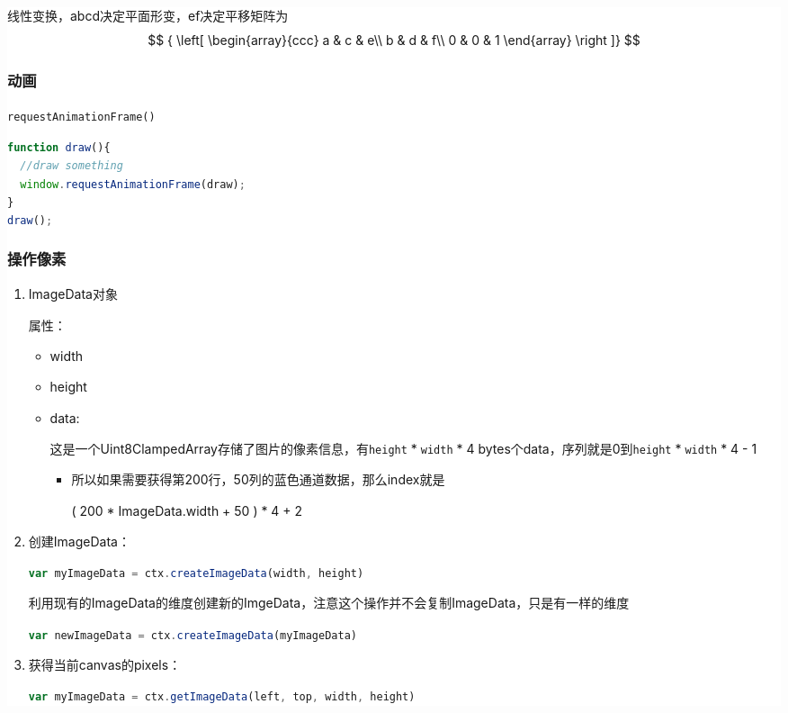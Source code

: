    线性变换，abcd决定平面形变，ef决定平移矩阵为
   $$
   {
   \left[ \begin{array}{ccc}
   a & c & e\\
   b & d & f\\
   0 & 0 & 1
   \end{array} 
   \right ]}
   $$



### 动画

`requestAnimationFrame()`

```javascript
function draw(){
  //draw something
  window.requestAnimationFrame(draw);
}
draw();
```





### 操作像素

1. ImageData对象

   属性：

   * width

   * height

   * data:

     这是一个Uint8ClampedArray存储了图片的像素信息，有`height` * `width` * 4 bytes个data，序列就是0到`height` * `width` * 4 - 1

     * 所以如果需要获得第200行，50列的蓝色通道数据，那么index就是

       ( 200 * ImageData.width + 50 ) * 4 + 2

2. 创建ImageData：

   ```javascript
   var myImageData = ctx.createImageData(width, height)
   ```

   利用现有的ImageData的维度创建新的ImgeData，注意这个操作并不会复制ImageData，只是有一样的维度

   ```javascript
   var newImageData = ctx.createImageData(myImageData)
   ```

3. 获得当前canvas的pixels：

   ```javascript
   var myImageData = ctx.getImageData(left, top, width, height)
   ```
